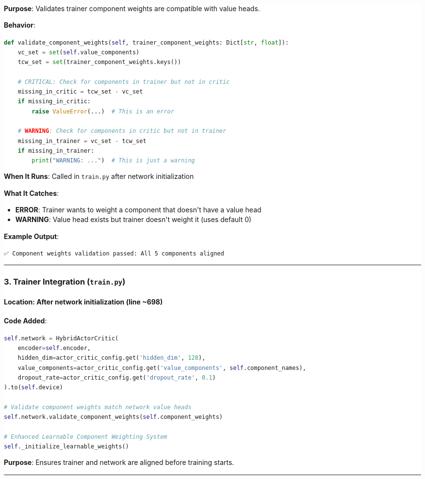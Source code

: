 **Purpose**: Validates trainer component weights are compatible with value heads.

**Behavior**:
```python
def validate_component_weights(self, trainer_component_weights: Dict[str, float]):
    vc_set = set(self.value_components)
    tcw_set = set(trainer_component_weights.keys())
    
    # CRITICAL: Check for components in trainer but not in critic
    missing_in_critic = tcw_set - vc_set
    if missing_in_critic:
        raise ValueError(...)  # This is an error
    
    # WARNING: Check for components in critic but not in trainer
    missing_in_trainer = vc_set - tcw_set
    if missing_in_trainer:
        print("WARNING: ...")  # This is just a warning
```

**When It Runs**: Called in `train.py` after network initialization

**What It Catches**:
- **ERROR**: Trainer wants to weight a component that doesn't have a value head
- **WARNING**: Value head exists but trainer doesn't weight it (uses default 0)

**Example Output**:
```
✅ Component weights validation passed: All 5 components aligned
```

---

### 3. Trainer Integration (`train.py`)

#### Location: After network initialization (line ~698)

**Code Added**:
```python
self.network = HybridActorCritic(
    encoder=self.encoder,
    hidden_dim=actor_critic_config.get('hidden_dim', 128),
    value_components=actor_critic_config.get('value_components', self.component_names),
    dropout_rate=actor_critic_config.get('dropout_rate', 0.1)
).to(self.device)

# Validate component weights match network value heads
self.network.validate_component_weights(self.component_weights)

# Enhanced Learnable Component Weighting System
self._initialize_learnable_weights()
```

**Purpose**: Ensures trainer and network are aligned before training starts.

---
